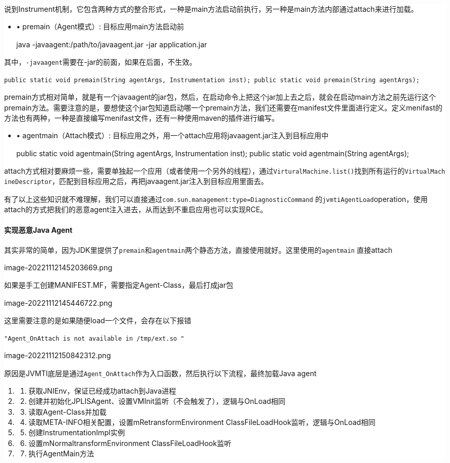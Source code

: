 说到Instrument机制，它包含两种方式的整合形式，一种是main方法启动前执行，另一种是main方法内部通过attach来进行加载。

  * • premain（Agent模式）: 目标应用main方法启动前

    
    
    java -javaagent:/path/to/javaagent.jar -jar application.jar

其中，`-javaagent`需要在-jar的前面，如果在后面，不生效。

    
    
    public static void premain(String agentArgs, Instrumentation inst); public static void premain(String agentArgs);

premain方式相对简单，就是有一个javaagent的jar包，然后，在启动命令上把这个jar加上去之后，就会在启动main方法之前先运行这个premain方法。需要注意的是，要想使这个jar包知道启动哪一个premain方法，我们还需要在manifest文件里面进行定义。定义menifast的方法也有两种，一种是直接编写menifast文件，还有一种使用maven的插件进行编写。

  * • agentmain（Attach模式）: 目标应用之外，用一个attach应用将javaagent.jar注入到目标应用中

    
    
    public static void agentmain(String agentArgs, Instrumentation inst); public static void agentmain(String agentArgs);

attach方式相对要麻烦一些，需要单独起一个应用（或者使用一个另外的线程），通过`VirturalMachine.list()`找到所有运行的`VirtualMachineDescriptor`，匹配到目标应用之后，再把javaagent.jar注入到目标应用里面去。

有了以上这些知识就不难理解，我们可以直接通过`com.sun.management:type=DiagnosticCommand`
的`jvmtiAgentLoad`operation，使用attach的方式把我们的恶意agent注入进去，从而达到不重启应用也可以实现RCE。

#### 实现恶意Java Agent

其实非常的简单，因为JDK里提供了`premain`和`agentmain`两个静态方法，直接使用就好。这里使用的`agentmain` 直接attach

![]()image-20221112145203669.png

如果是手工创建MANIFEST.MF，需要指定Agent-Class，最后打成jar包

![]()image-20221112145446722.png

这里需要注意的是如果随便load一个文件，会存在以下报错

    
    
    "Agent_OnAttach is not available in /tmp/ext.so "

![]()image-20221112150842312.png

原因是JVMTI底层是通过`Agent_OnAttach`作为入口函数，然后执行以下流程，最终加载Java agent

  1. 1. 获取JNIEnv，保证已经成功attach到Java进程

  2. 2. 创建并初始化JPLISAgent、设置VMInit监听（不会触发了），逻辑与OnLoad相同

  3. 3. 读取Agent-Class并加载

  4. 4. 读取META-INFO相关配置，设置mRetransformEnvironment ClassFileLoadHook监听，逻辑与OnLoad相同

  5. 5. 创建InstrumentationImpl实例

  6. 6. 设置mNormaltransformEnvironment ClassFileLoadHook监听

  7. 7. 执行AgentMain方法
